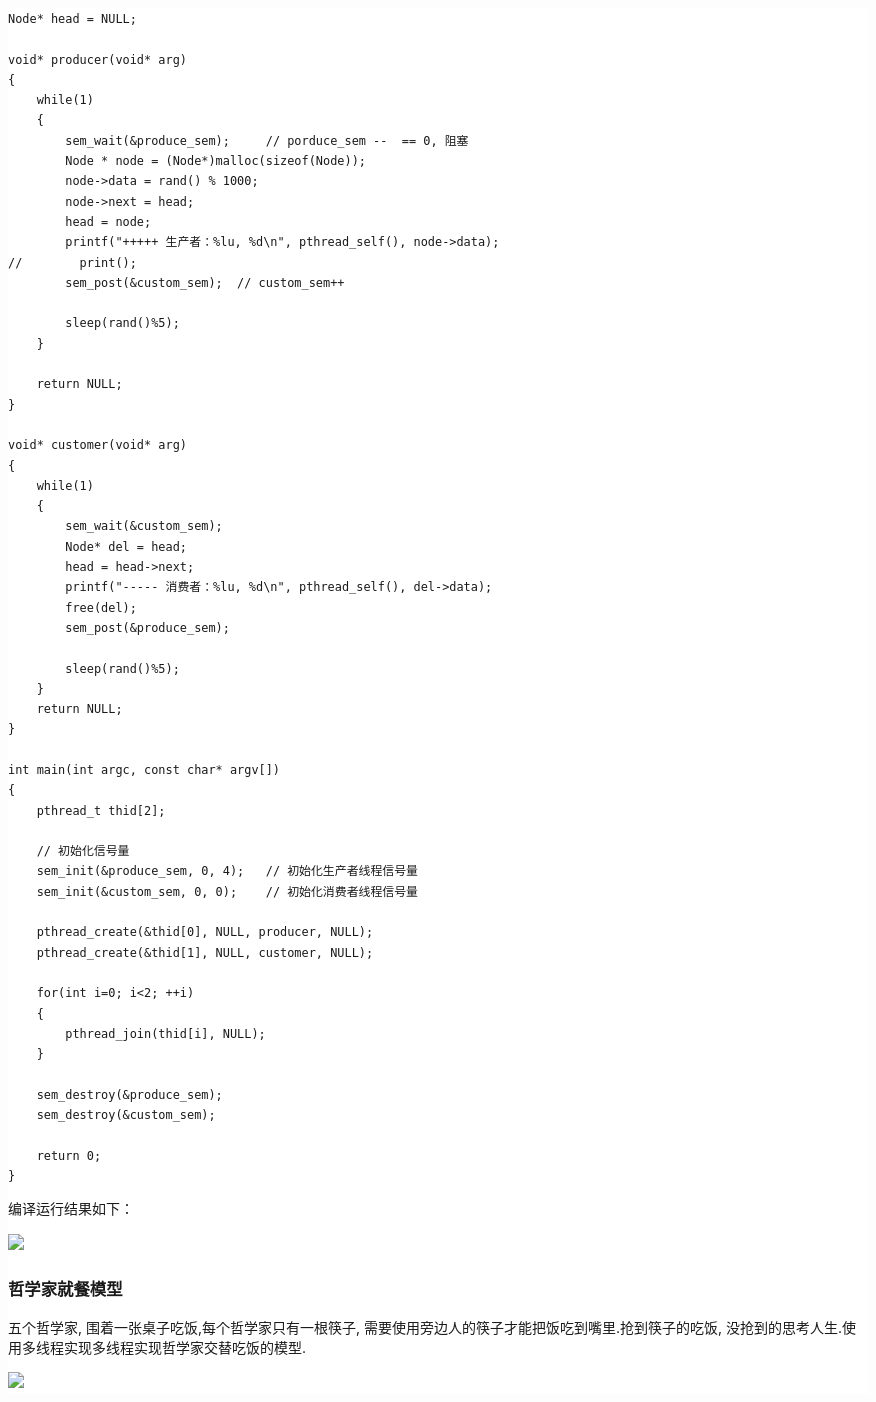 	Node* head = NULL;
	
	void* producer(void* arg)
	{
	    while(1)
	    {
	        sem_wait(&produce_sem);     // porduce_sem --  == 0, 阻塞
	        Node * node = (Node*)malloc(sizeof(Node));
	        node->data = rand() % 1000;
	        node->next = head;
	        head = node;
	        printf("+++++ 生产者：%lu, %d\n", pthread_self(), node->data);
	//        print();
	        sem_post(&custom_sem);  // custom_sem++
	        
	        sleep(rand()%5);
	    }
	
	    return NULL;
	}
	
	void* customer(void* arg)
	{
	    while(1)
	    {
	        sem_wait(&custom_sem);
	        Node* del = head;
	        head = head->next;
	        printf("----- 消费者：%lu, %d\n", pthread_self(), del->data);
	        free(del);
	        sem_post(&produce_sem);
	
	        sleep(rand()%5);
	    }
	    return NULL;
	}
	
	int main(int argc, const char* argv[])
	{
	    pthread_t thid[2];
	
	    // 初始化信号量
	    sem_init(&produce_sem, 0, 4);   // 初始化生产者线程信号量
	    sem_init(&custom_sem, 0, 0);    // 初始化消费者线程信号量
	
	    pthread_create(&thid[0], NULL, producer, NULL);
	    pthread_create(&thid[1], NULL, customer, NULL);
	
	    for(int i=0; i<2; ++i)
	    {
	        pthread_join(thid[i], NULL);
	    }
	
	    sem_destroy(&produce_sem);
	    sem_destroy(&custom_sem);
	
	    return 0;
	}

编译运行结果如下：

![](https://i.imgur.com/30eN8ug.png)

### 哲学家就餐模型 ###

五个哲学家, 围着一张桌子吃饭,每个哲学家只有一根筷子, 需要使用旁边人的筷子才能把饭吃到嘴里.抢到筷子的吃饭, 没抢到的思考人生.使用多线程实现多线程实现哲学家交替吃饭的模型.

![](https://i.imgur.com/RIoB0Lg.png)